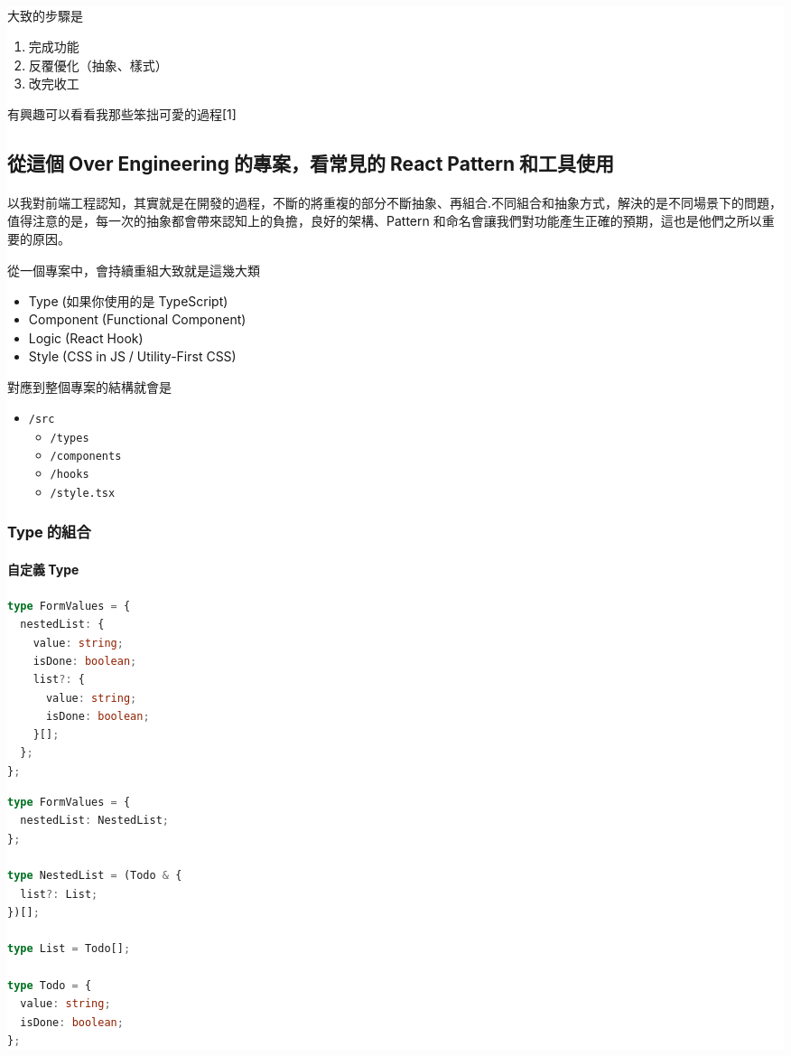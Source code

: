 大致的步驟是

1. 完成功能
2. 反覆優化（抽象、樣式）
3. 改完收工

有興趣可以看看我那些笨拙可愛的過程[1]

## 從這個 Over Engineering 的專案，看常見的 React Pattern 和工具使用

以我對前端工程認知，其實就是在開發的過程，不斷的將重複的部分不斷抽象、再組合.不同組合和抽象方式，解決的是不同場景下的問題，值得注意的是，每一次的抽象都會帶來認知上的負擔，良好的架構、Pattern 和命名會讓我們對功能產生正確的預期，這也是他們之所以重要的原因。

從一個專案中，會持續重組大致就是這幾大類

- Type (如果你使用的是 TypeScript)
- Component (Functional Component)
- Logic (React Hook)
- Style (CSS in JS / Utility-First CSS)

對應到整個專案的結構就會是

- `/src`
  - `/types`
  - `/components`
  - `/hooks`
  - `/style.tsx`

### Type 的組合

#### 自定義 Type

```ts
type FormValues = {
  nestedList: {
    value: string;
    isDone: boolean;
    list?: {
      value: string;
      isDone: boolean;
    }[];
  };
};
```

```ts
type FormValues = {
  nestedList: NestedList;
};

type NestedList = (Todo & {
  list?: List;
})[];

type List = Todo[];

type Todo = {
  value: string;
  isDone: boolean;
};
```
